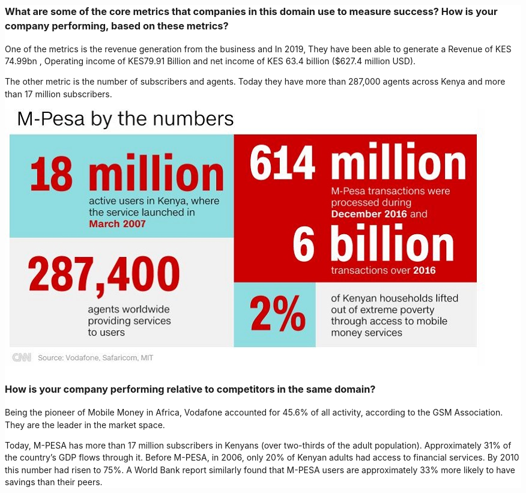 ### What are some of the core metrics that companies in this domain use to measure success? How is your company performing, based on these metrics?
   
One of the metrics is the revenue generation from the business and In 2019, They have been able to generate a Revenue of  KES 74.99bn , Operating income of KES79.91 Billion  and net income of KES 63.4 billion ($627.4 million USD).

The other metric is the number of subscribers and agents. Today they have more than 287,000 agents across Kenya and more than 17 million subscribers.

![meme](mpesa-infographic.jpg)

### How is your company performing relative to competitors in the same domain?
Being the pioneer of Mobile Money in Africa, Vodafone accounted for   45.6% of  all activity, according to the GSM Association. They are the leader in the market space.

 Today, M-PESA has more than 17 million subscribers in Kenyans (over two-thirds of the adult population). Approximately 31% of the country’s GDP flows through it.
Before M-PESA, in 2006, only 20% of Kenyan adults had access to financial services. By 2010 this number had risen to 75%. A World Bank report similarly found that M-PESA users are approximately 33% more likely to have savings than their peers.
